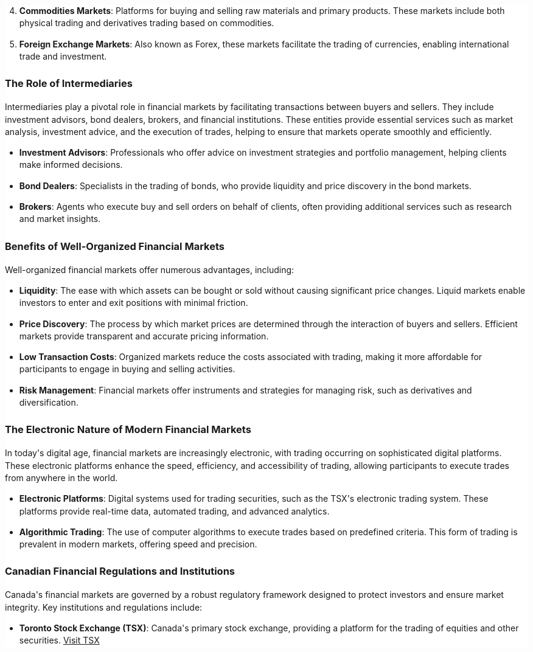 4. **Commodities Markets**: Platforms for buying and selling raw materials and primary products. These markets include both physical trading and derivatives trading based on commodities.

5. **Foreign Exchange Markets**: Also known as Forex, these markets facilitate the trading of currencies, enabling international trade and investment.

### The Role of Intermediaries

Intermediaries play a pivotal role in financial markets by facilitating transactions between buyers and sellers. They include investment advisors, bond dealers, brokers, and financial institutions. These entities provide essential services such as market analysis, investment advice, and the execution of trades, helping to ensure that markets operate smoothly and efficiently.

- **Investment Advisors**: Professionals who offer advice on investment strategies and portfolio management, helping clients make informed decisions.

- **Bond Dealers**: Specialists in the trading of bonds, who provide liquidity and price discovery in the bond markets.

- **Brokers**: Agents who execute buy and sell orders on behalf of clients, often providing additional services such as research and market insights.

### Benefits of Well-Organized Financial Markets

Well-organized financial markets offer numerous advantages, including:

- **Liquidity**: The ease with which assets can be bought or sold without causing significant price changes. Liquid markets enable investors to enter and exit positions with minimal friction.

- **Price Discovery**: The process by which market prices are determined through the interaction of buyers and sellers. Efficient markets provide transparent and accurate pricing information.

- **Low Transaction Costs**: Organized markets reduce the costs associated with trading, making it more affordable for participants to engage in buying and selling activities.

- **Risk Management**: Financial markets offer instruments and strategies for managing risk, such as derivatives and diversification.

### The Electronic Nature of Modern Financial Markets

In today's digital age, financial markets are increasingly electronic, with trading occurring on sophisticated digital platforms. These electronic platforms enhance the speed, efficiency, and accessibility of trading, allowing participants to execute trades from anywhere in the world.

- **Electronic Platforms**: Digital systems used for trading securities, such as the TSX's electronic trading system. These platforms provide real-time data, automated trading, and advanced analytics.

- **Algorithmic Trading**: The use of computer algorithms to execute trades based on predefined criteria. This form of trading is prevalent in modern markets, offering speed and precision.

### Canadian Financial Regulations and Institutions

Canada's financial markets are governed by a robust regulatory framework designed to protect investors and ensure market integrity. Key institutions and regulations include:

- **Toronto Stock Exchange (TSX)**: Canada's primary stock exchange, providing a platform for the trading of equities and other securities. [Visit TSX](https://www.tsx.com/)

